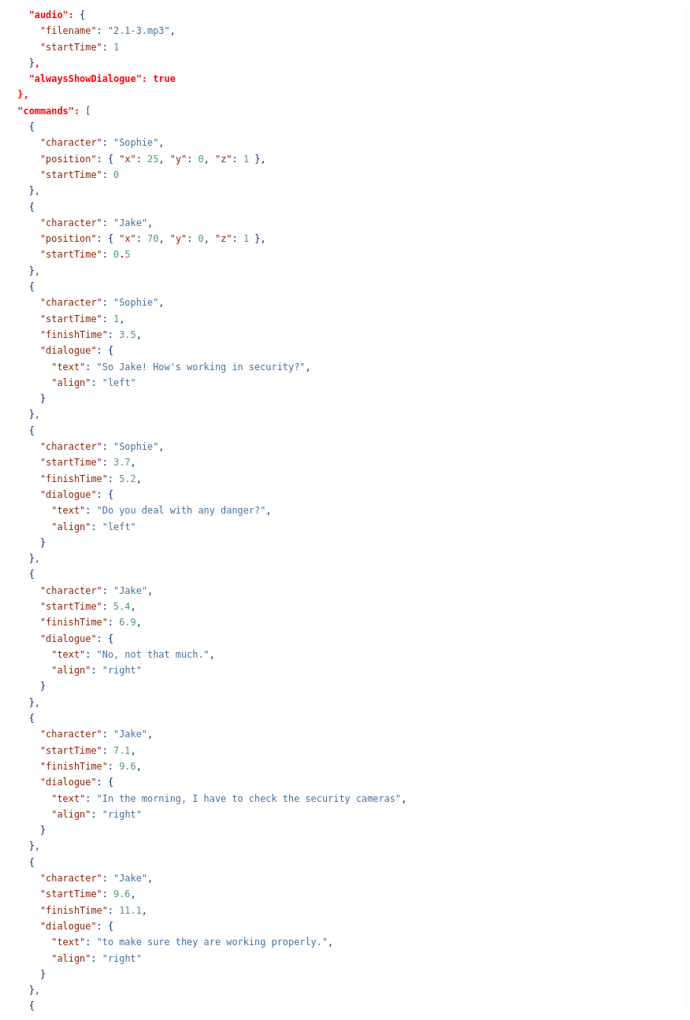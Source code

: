 ```json
    "audio": {
      "filename": "2.1-3.mp3",
      "startTime": 1
    },
    "alwaysShowDialogue": true
  },
  "commands": [
    {
      "character": "Sophie",
      "position": { "x": 25, "y": 0, "z": 1 },
      "startTime": 0
    },
    {
      "character": "Jake",
      "position": { "x": 70, "y": 0, "z": 1 },
      "startTime": 0.5
    },
    {
      "character": "Sophie",
      "startTime": 1,
      "finishTime": 3.5,
      "dialogue": {
        "text": "So Jake! How's working in security?",
        "align": "left"
      }
    },
    {
      "character": "Sophie",
      "startTime": 3.7,
      "finishTime": 5.2,
      "dialogue": {
        "text": "Do you deal with any danger?",
        "align": "left"
      }
    },
    {
      "character": "Jake",
      "startTime": 5.4,
      "finishTime": 6.9,
      "dialogue": {
        "text": "No, not that much.",
        "align": "right"
      }
    },
    {
      "character": "Jake",
      "startTime": 7.1,
      "finishTime": 9.6,
      "dialogue": {
        "text": "In the morning, I have to check the security cameras",
        "align": "right"
      }
    },
    {
      "character": "Jake",
      "startTime": 9.6,
      "finishTime": 11.1,
      "dialogue": {
        "text": "to make sure they are working properly.",
        "align": "right"
      }
    },
    {
```